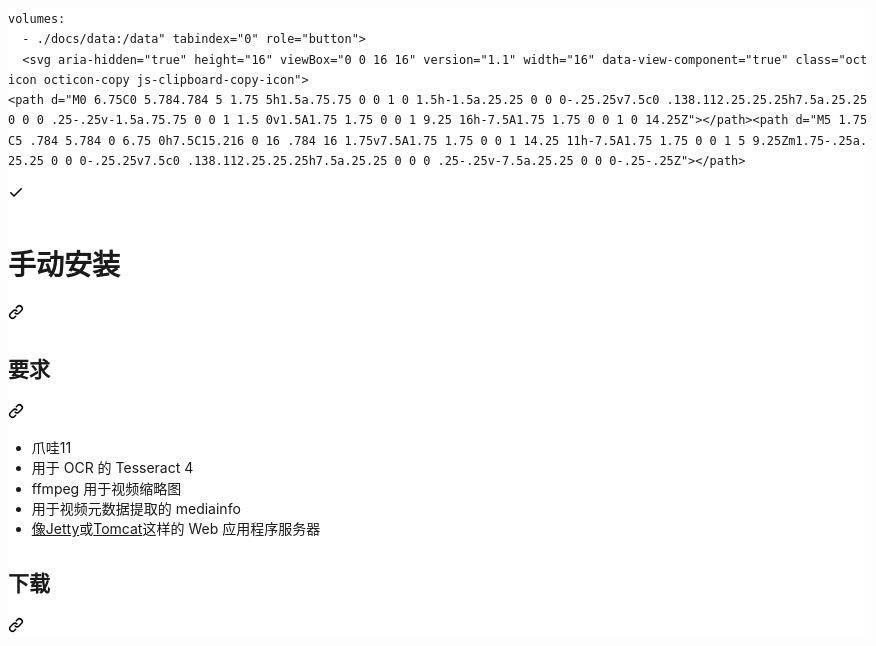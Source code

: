     volumes:
      - ./docs/data:/data" tabindex="0" role="button">
      <svg aria-hidden="true" height="16" viewBox="0 0 16 16" version="1.1" width="16" data-view-component="true" class="octicon octicon-copy js-clipboard-copy-icon">
    <path d="M0 6.75C0 5.784.784 5 1.75 5h1.5a.75.75 0 0 1 0 1.5h-1.5a.25.25 0 0 0-.25.25v7.5c0 .138.112.25.25.25h7.5a.25.25 0 0 0 .25-.25v-1.5a.75.75 0 0 1 1.5 0v1.5A1.75 1.75 0 0 1 9.25 16h-7.5A1.75 1.75 0 0 1 0 14.25Z"></path><path d="M5 1.75C5 .784 5.784 0 6.75 0h7.5C15.216 0 16 .784 16 1.75v7.5A1.75 1.75 0 0 1 14.25 11h-7.5A1.75 1.75 0 0 1 5 9.25Zm1.75-.25a.25.25 0 0 0-.25.25v7.5c0 .138.112.25.25.25h7.5a.25.25 0 0 0 .25-.25v-7.5a.25.25 0 0 0-.25-.25Z"></path>
</svg>
      <svg aria-hidden="true" height="16" viewBox="0 0 16 16" version="1.1" width="16" data-view-component="true" class="octicon octicon-check js-clipboard-check-icon color-fg-success d-none">
    <path d="M13.78 4.22a.75.75 0 0 1 0 1.06l-7.25 7.25a.75.75 0 0 1-1.06 0L2.22 9.28a.751.751 0 0 1 .018-1.042.751.751 0 0 1 1.042-.018L6 10.94l6.72-6.72a.75.75 0 0 1 1.06 0Z"></path>
</svg>
    </clipboard-copy>
  </div></div>
<div class="markdown-heading" dir="auto"><h1 tabindex="-1" class="heading-element" dir="auto"><font style="vertical-align: inherit;"><font style="vertical-align: inherit;">手动安装</font></font></h1><a id="user-content-manual-installation" class="anchor" aria-label="永久链接：手动安装" href="#manual-installation"><svg class="octicon octicon-link" viewBox="0 0 16 16" version="1.1" width="16" height="16" aria-hidden="true"><path d="m7.775 3.275 1.25-1.25a3.5 3.5 0 1 1 4.95 4.95l-2.5 2.5a3.5 3.5 0 0 1-4.95 0 .751.751 0 0 1 .018-1.042.751.751 0 0 1 1.042-.018 1.998 1.998 0 0 0 2.83 0l2.5-2.5a2.002 2.002 0 0 0-2.83-2.83l-1.25 1.25a.751.751 0 0 1-1.042-.018.751.751 0 0 1-.018-1.042Zm-4.69 9.64a1.998 1.998 0 0 0 2.83 0l1.25-1.25a.751.751 0 0 1 1.042.018.751.751 0 0 1 .018 1.042l-1.25 1.25a3.5 3.5 0 1 1-4.95-4.95l2.5-2.5a3.5 3.5 0 0 1 4.95 0 .751.751 0 0 1-.018 1.042.751.751 0 0 1-1.042.018 1.998 1.998 0 0 0-2.83 0l-2.5 2.5a1.998 1.998 0 0 0 0 2.83Z"></path></svg></a></div>
<div class="markdown-heading" dir="auto"><h2 tabindex="-1" class="heading-element" dir="auto"><font style="vertical-align: inherit;"><font style="vertical-align: inherit;">要求</font></font></h2><a id="user-content-requirements" class="anchor" aria-label="永久链接：要求" href="#requirements"><svg class="octicon octicon-link" viewBox="0 0 16 16" version="1.1" width="16" height="16" aria-hidden="true"><path d="m7.775 3.275 1.25-1.25a3.5 3.5 0 1 1 4.95 4.95l-2.5 2.5a3.5 3.5 0 0 1-4.95 0 .751.751 0 0 1 .018-1.042.751.751 0 0 1 1.042-.018 1.998 1.998 0 0 0 2.83 0l2.5-2.5a2.002 2.002 0 0 0-2.83-2.83l-1.25 1.25a.751.751 0 0 1-1.042-.018.751.751 0 0 1-.018-1.042Zm-4.69 9.64a1.998 1.998 0 0 0 2.83 0l1.25-1.25a.751.751 0 0 1 1.042.018.751.751 0 0 1 .018 1.042l-1.25 1.25a3.5 3.5 0 1 1-4.95-4.95l2.5-2.5a3.5 3.5 0 0 1 4.95 0 .751.751 0 0 1-.018 1.042.751.751 0 0 1-1.042.018 1.998 1.998 0 0 0-2.83 0l-2.5 2.5a1.998 1.998 0 0 0 0 2.83Z"></path></svg></a></div>
<ul dir="auto">
<li><font style="vertical-align: inherit;"><font style="vertical-align: inherit;">爪哇11</font></font></li>
<li><font style="vertical-align: inherit;"><font style="vertical-align: inherit;">用于 OCR 的 Tesseract 4</font></font></li>
<li><font style="vertical-align: inherit;"><font style="vertical-align: inherit;">ffmpeg 用于视频缩略图</font></font></li>
<li><font style="vertical-align: inherit;"><font style="vertical-align: inherit;">用于视频元数据提取的 mediainfo</font></font></li>
<li><font style="vertical-align: inherit;"></font><a href="http://eclipse.org/jetty/" rel="nofollow"><font style="vertical-align: inherit;"><font style="vertical-align: inherit;">像Jetty</font></font></a><font style="vertical-align: inherit;"><font style="vertical-align: inherit;">或</font><a href="http://tomcat.apache.org/" rel="nofollow"><font style="vertical-align: inherit;">Tomcat</font></a><font style="vertical-align: inherit;">这样的 Web 应用程序服务器</font></font><a href="http://tomcat.apache.org/" rel="nofollow"><font style="vertical-align: inherit;"></font></a></li>
</ul>
<div class="markdown-heading" dir="auto"><h2 tabindex="-1" class="heading-element" dir="auto"><font style="vertical-align: inherit;"><font style="vertical-align: inherit;">下载</font></font></h2><a id="user-content-download" class="anchor" aria-label="永久链接： 下载" href="#download"><svg class="octicon octicon-link" viewBox="0 0 16 16" version="1.1" width="16" height="16" aria-hidden="true"><path d="m7.775 3.275 1.25-1.25a3.5 3.5 0 1 1 4.95 4.95l-2.5 2.5a3.5 3.5 0 0 1-4.95 0 .751.751 0 0 1 .018-1.042.751.751 0 0 1 1.042-.018 1.998 1.998 0 0 0 2.83 0l2.5-2.5a2.002 2.002 0 0 0-2.83-2.83l-1.25 1.25a.751.751 0 0 1-1.042-.018.751.751 0 0 1-.018-1.042Zm-4.69 9.64a1.998 1.998 0 0 0 2.83 0l1.25-1.25a.751.751 0 0 1 1.042.018.751.751 0 0 1 .018 1.042l-1.25 1.25a3.5 3.5 0 1 1-4.95-4.95l2.5-2.5a3.5 3.5 0 0 1 4.95 0 .751.751 0 0 1-.018 1.042.751.751 0 0 1-1.042.018 1.998 1.998 0 0 0-2.83 0l-2.5 2.5a1.998 1.998 0 0 0 0 2.83Z"></path></svg></a></div>